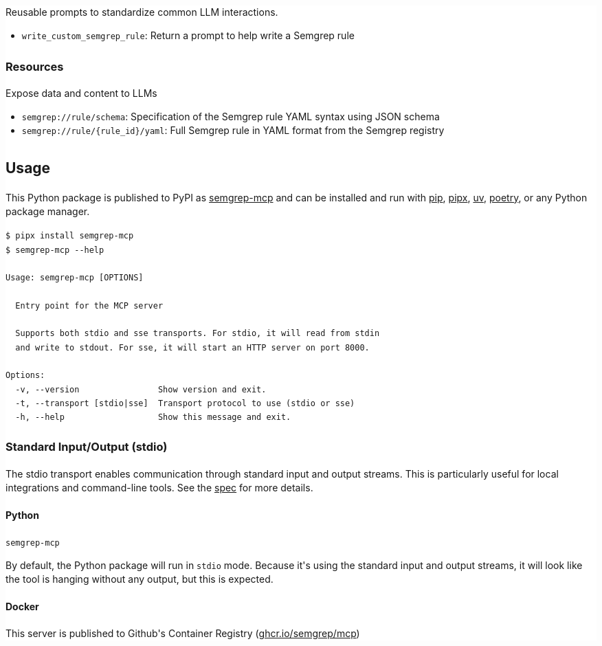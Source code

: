 Reusable prompts to standardize common LLM interactions.

- `write_custom_semgrep_rule`: Return a prompt to help write a Semgrep rule

### Resources

Expose data and content to LLMs

- `semgrep://rule/schema`: Specification of the Semgrep rule YAML syntax using JSON schema
- `semgrep://rule/{rule_id}/yaml`: Full Semgrep rule in YAML format from the Semgrep registry

## Usage

This Python package is published to PyPI as [semgrep-mcp](https://pypi.org/p/semgrep-mcp) and can be installed and run with [pip](https://packaging.python.org/en/latest/guides/installing-using-pip-and-virtual-environments/#install-a-package), [pipx](https://pipx.pypa.io/), [uv](https://docs.astral.sh/uv/), [poetry](https://python-poetry.org/), or any Python package manager.

```text
$ pipx install semgrep-mcp
$ semgrep-mcp --help

Usage: semgrep-mcp [OPTIONS]

  Entry point for the MCP server

  Supports both stdio and sse transports. For stdio, it will read from stdin
  and write to stdout. For sse, it will start an HTTP server on port 8000.

Options:
  -v, --version                Show version and exit.
  -t, --transport [stdio|sse]  Transport protocol to use (stdio or sse)
  -h, --help                   Show this message and exit.
```

### Standard Input/Output (stdio)

The stdio transport enables communication through standard input and output streams. This is particularly useful for local integrations and command-line tools. See the [spec](https://modelcontextprotocol.io/docs/concepts/transports#built-in-transport-types) for more details.

#### Python

```bash
semgrep-mcp
```

By default, the Python package will run in `stdio` mode. Because it's using the standard input and output streams, it will look like the tool is hanging without any output, but this is expected.

#### Docker

This server is published to Github's Container Registry ([ghcr.io/semgrep/mcp](http://ghcr.io/semgrep/mcp))
